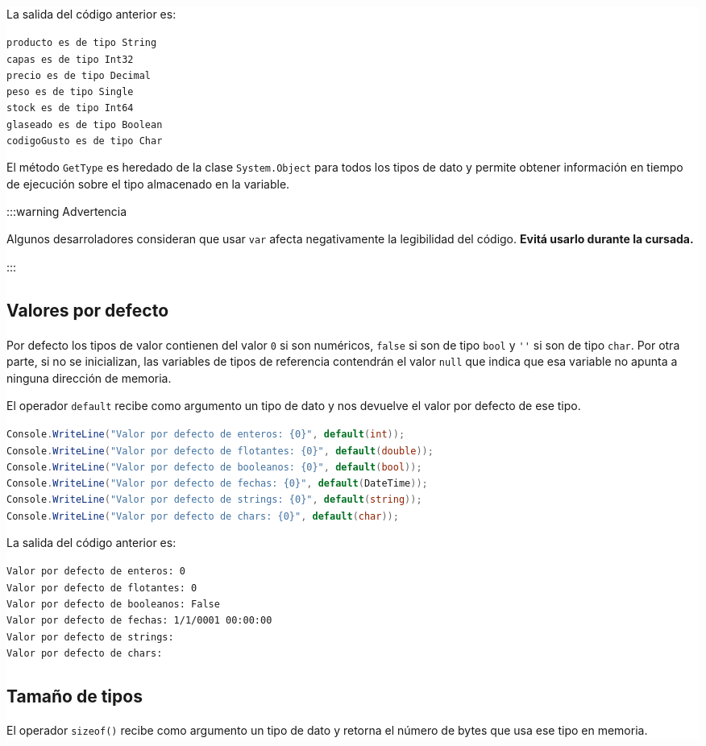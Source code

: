 La salida del código anterior es:

```
producto es de tipo String
capas es de tipo Int32
precio es de tipo Decimal
peso es de tipo Single
stock es de tipo Int64
glaseado es de tipo Boolean
codigoGusto es de tipo Char
```

El método `GetType` es heredado de la clase `System.Object` para todos los tipos de dato y permite obtener información en tiempo de ejecución sobre el tipo almacenado en la variable. 

:::warning Advertencia

Algunos desarroladores consideran que usar `var` afecta negativamente la legibilidad del código. **Evitá usarlo durante la cursada.**

:::

## Valores por defecto
Por defecto los tipos de valor contienen del valor `0` si son numéricos, `false` si son de tipo `bool` y `''` si son de tipo `char`. Por otra parte, si no se inicializan, las variables de tipos de referencia contendrán el valor `null` que indica que esa variable no apunta a ninguna dirección de memoria.

El operador `default` recibe como argumento un tipo de dato y nos devuelve el valor por defecto de ese tipo. 

```csharp
Console.WriteLine("Valor por defecto de enteros: {0}", default(int));
Console.WriteLine("Valor por defecto de flotantes: {0}", default(double));
Console.WriteLine("Valor por defecto de booleanos: {0}", default(bool));
Console.WriteLine("Valor por defecto de fechas: {0}", default(DateTime));
Console.WriteLine("Valor por defecto de strings: {0}", default(string));
Console.WriteLine("Valor por defecto de chars: {0}", default(char));
```

La salida del código anterior es:

```
Valor por defecto de enteros: 0
Valor por defecto de flotantes: 0
Valor por defecto de booleanos: False
Valor por defecto de fechas: 1/1/0001 00:00:00
Valor por defecto de strings:
Valor por defecto de chars:
```

## Tamaño de tipos
El operador `sizeof()` recibe como argumento un tipo de dato y retorna el número de bytes que usa ese tipo en memoria. 
